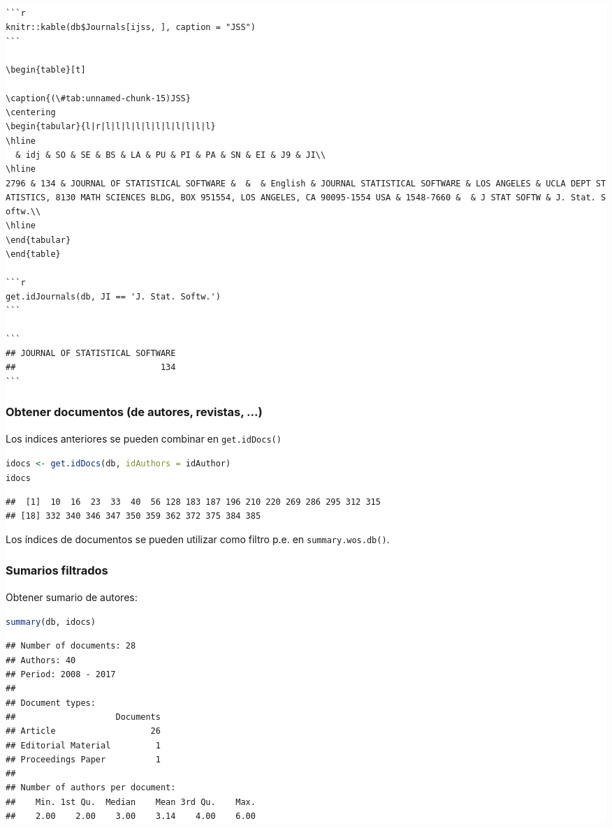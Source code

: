    ```r
    knitr::kable(db$Journals[ijss, ], caption = "JSS")
    ```
    
    \begin{table}[t]
    
    \caption{(\#tab:unnamed-chunk-15)JSS}
    \centering
    \begin{tabular}{l|r|l|l|l|l|l|l|l|l|l|l|l}
    \hline
      & idj & SO & SE & BS & LA & PU & PI & PA & SN & EI & J9 & JI\\
    \hline
    2796 & 134 & JOURNAL OF STATISTICAL SOFTWARE &  &  & English & JOURNAL STATISTICAL SOFTWARE & LOS ANGELES & UCLA DEPT STATISTICS, 8130 MATH SCIENCES BLDG, BOX 951554, LOS ANGELES, CA 90095-1554 USA & 1548-7660 &  & J STAT SOFTW & J. Stat. Softw.\\
    \hline
    \end{tabular}
    \end{table}
    
    ```r
    get.idJournals(db, JI == 'J. Stat. Softw.')
    ```
    
    ```
    ## JOURNAL OF STATISTICAL SOFTWARE 
    ##                             134
    ```

### Obtener documentos (de autores, revistas, ...)

Los indices anteriores se pueden combinar en `get.idDocs()`


```r
idocs <- get.idDocs(db, idAuthors = idAuthor)
idocs
```

```
##  [1]  10  16  23  33  40  56 128 183 187 196 210 220 269 286 295 312 315
## [18] 332 340 346 347 350 359 362 372 375 384 385
```

Los índices de documentos se pueden utilizar como filtro p.e. en `summary.wos.db()`.

### Sumarios filtrados

Obtener sumario de autores:


```r
summary(db, idocs)
```

```
## Number of documents: 28 
## Authors: 40 
## Period: 2008 - 2017 
## 
## Document types:
##                    Documents
## Article                   26
## Editorial Material         1
## Proceedings Paper          1
## 
## Number of authors per document:
##    Min. 1st Qu.  Median    Mean 3rd Qu.    Max. 
##    2.00    2.00    3.00    3.14    4.00    6.00 
```